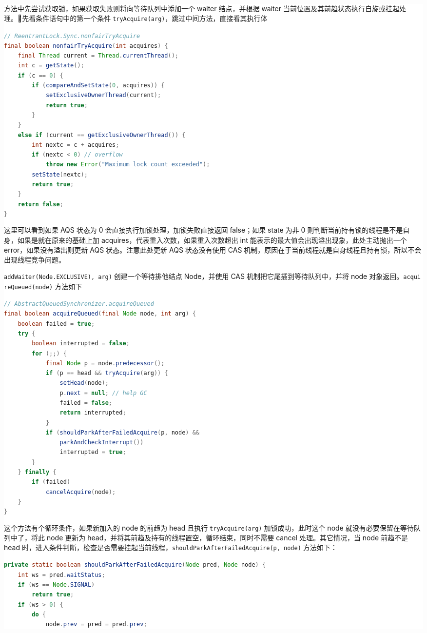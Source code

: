 方法中先尝试获取锁，如果获取失败则将向等待队列中添加一个 waiter 结点，并根据 waiter 当前位置及其前趋状态执行自旋或挂起处理。先看条件语句中的第一个条件 `tryAcquire(arg)`，跳过中间方法，直接看其执行体
```java
// ReentrantLock.Sync.nonfairTryAcquire
final boolean nonfairTryAcquire(int acquires) {
    final Thread current = Thread.currentThread();
    int c = getState();
    if (c == 0) {
        if (compareAndSetState(0, acquires)) {
            setExclusiveOwnerThread(current);
            return true;
        }
    }
    else if (current == getExclusiveOwnerThread()) {
        int nextc = c + acquires;
        if (nextc < 0) // overflow
            throw new Error("Maximum lock count exceeded");
        setState(nextc);
        return true;
    }
    return false;
}
```
这里可以看到如果 AQS 状态为 0 会直接执行加锁处理，加锁失败直接返回 false；如果 state 为非 0 则判断当前持有锁的线程是不是自身，如果是就在原来的基础上加 acquires，代表重入次数，如果重入次数超出 int 能表示的最大值会出现溢出现象，此处主动抛出一个 error，如果没有溢出则更新 AQS 状态。注意此处更新 AQS 状态没有使用 CAS 机制，原因在于当前线程就是自身线程且持有锁，所以不会出现线程竞争问题。

`addWaiter(Node.EXCLUSIVE), arg)` 创建一个等待排他结点 Node，并使用 CAS 机制把它尾插到等待队列中，并将 node 对象返回。`acquireQueued(node)` 方法如下

```java
// AbstractQueuedSynchronizer.acquireQueued
final boolean acquireQueued(final Node node, int arg) {
    boolean failed = true;
    try {
        boolean interrupted = false;
        for (;;) {
            final Node p = node.predecessor();
            if (p == head && tryAcquire(arg)) {
                setHead(node);
                p.next = null; // help GC
                failed = false;
                return interrupted;
            }
            if (shouldParkAfterFailedAcquire(p, node) &&
                parkAndCheckInterrupt())
                interrupted = true;
        }
    } finally {
        if (failed)
            cancelAcquire(node);
    }
}
```
这个方法有个循环条件，如果新加入的 node 的前趋为 head 且执行 `tryAcquire(arg)` 加锁成功，此时这个 node 就没有必要保留在等待队列中了，将此 node 更新为 head，并将其前趋及持有的线程置空，循环结束，同时不需要 cancel 处理。其它情况，当 node 前趋不是 head 时，进入条件判断，检查是否需要挂起当前线程，`shouldParkAfterFailedAcquire(p, node)` 方法如下：
```java
private static boolean shouldParkAfterFailedAcquire(Node pred, Node node) {
    int ws = pred.waitStatus;
    if (ws == Node.SIGNAL)
        return true;
    if (ws > 0) {
        do {
            node.prev = pred = pred.prev;
```